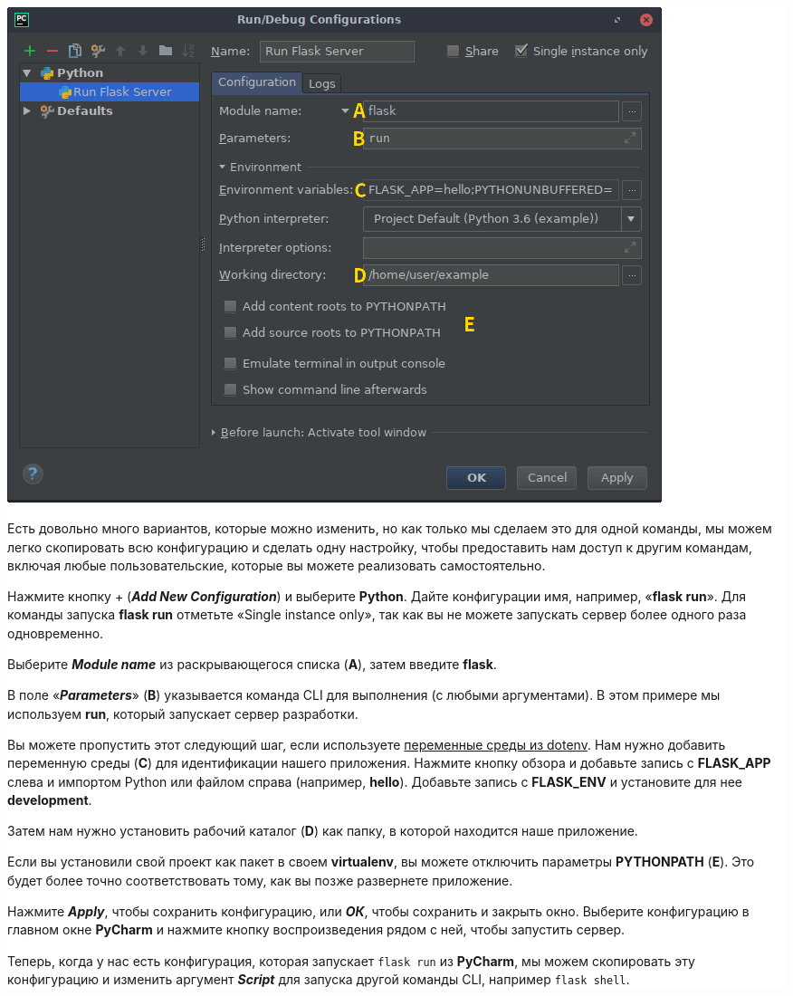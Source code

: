 ![](../../../.gitbook/assets/pycharm-runconfig.png)

Есть довольно много вариантов, которые можно изменить, но как только мы сделаем это для одной команды, мы можем легко скопировать всю конфигурацию и сделать одну настройку, чтобы предоставить нам доступ к другим командам, включая любые пользовательские, которые вы можете реализовать самостоятельно.

Нажмите кнопку + (_**Add New Configuration**_) и выберите **Python**. Дайте конфигурации имя, например, «**flask run**». Для команды запуска **flask run** отметьте «Single instance only», так как вы не можете запускать сервер более одного раза одновременно.

Выберите _**Module name**_ из раскрывающегося списка (**A**), затем введите **flask**.

В поле «_**Parameters**_» (**B**) указывается команда CLI для выполнения (с любыми аргументами). В этом примере мы используем **run**, который запускает сервер разработки.

Вы можете пропустить этот следующий шаг, если используете [переменные среды из dotenv](interfeis-komandnoi-stroki-flask.md#peremennye-sredy-iz-dotenv). Нам нужно добавить переменную среды (**C**) для идентификации нашего приложения. Нажмите кнопку обзора и добавьте запись с **FLASK\_APP** слева и импортом Python или файлом справа (например, **hello**). Добавьте запись с **FLASK\_ENV** и установите для нее **development**.

Затем нам нужно установить рабочий каталог (**D**) как папку, в которой находится наше приложение.

Если вы установили свой проект как пакет в своем **virtualenv**, вы можете отключить параметры **PYTHONPATH** (**E**). Это будет более точно соответствовать тому, как вы позже развернете приложение.

Нажмите _**Apply**_, чтобы сохранить конфигурацию, или _**ОК**_, чтобы сохранить и закрыть окно. Выберите конфигурацию в главном окне **PyCharm** и нажмите кнопку воспроизведения рядом с ней, чтобы запустить сервер.

Теперь, когда у нас есть конфигурация, которая запускает `flask run` из **PyCharm**, мы можем скопировать эту конфигурацию и изменить аргумент _**Script**_ для запуска другой команды CLI, например `flask shell`.

